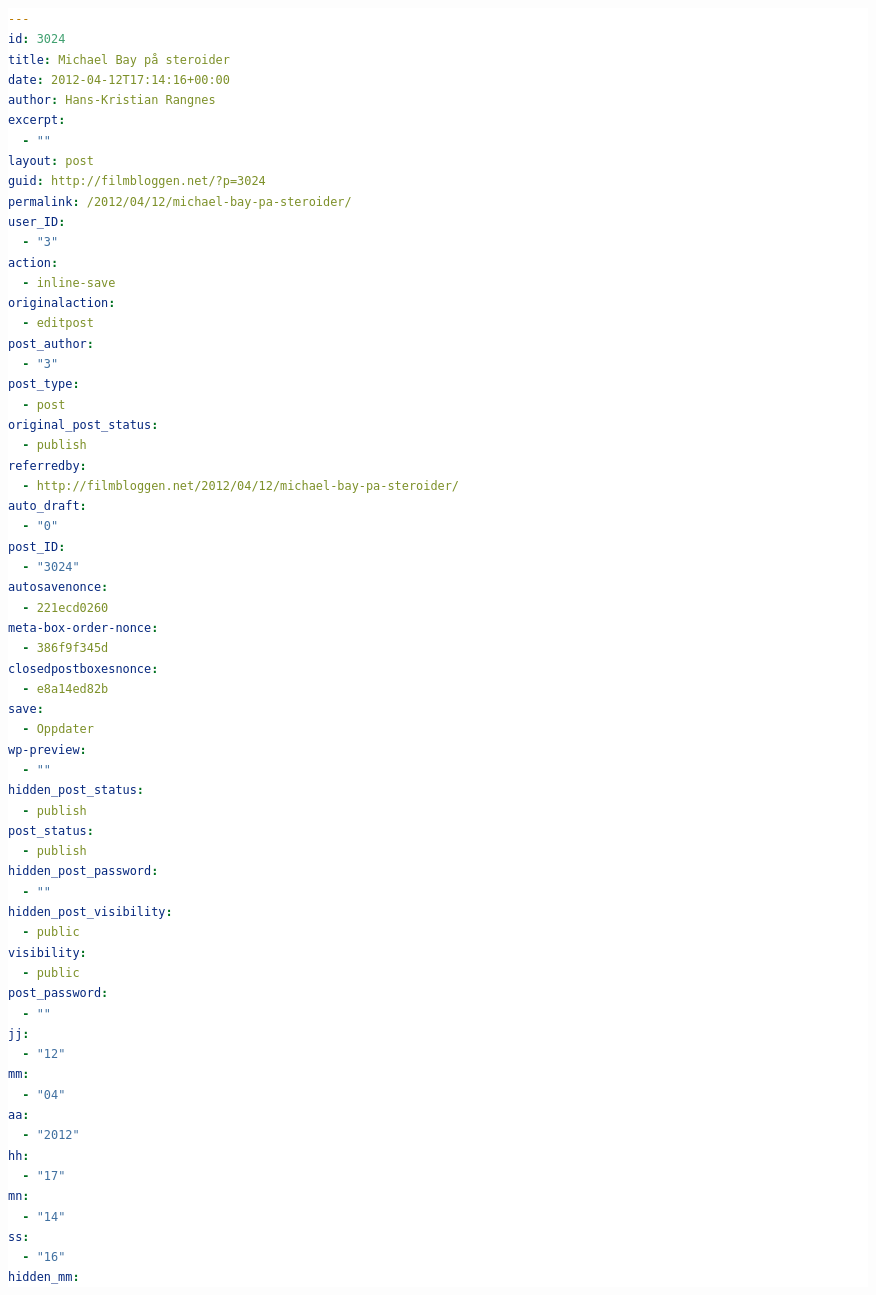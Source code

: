 ```yaml
---
id: 3024
title: Michael Bay på steroider
date: 2012-04-12T17:14:16+00:00
author: Hans-Kristian Rangnes
excerpt:
  - ""
layout: post
guid: http://filmbloggen.net/?p=3024
permalink: /2012/04/12/michael-bay-pa-steroider/
user_ID:
  - "3"
action:
  - inline-save
originalaction:
  - editpost
post_author:
  - "3"
post_type:
  - post
original_post_status:
  - publish
referredby:
  - http://filmbloggen.net/2012/04/12/michael-bay-pa-steroider/
auto_draft:
  - "0"
post_ID:
  - "3024"
autosavenonce:
  - 221ecd0260
meta-box-order-nonce:
  - 386f9f345d
closedpostboxesnonce:
  - e8a14ed82b
save:
  - Oppdater
wp-preview:
  - ""
hidden_post_status:
  - publish
post_status:
  - publish
hidden_post_password:
  - ""
hidden_post_visibility:
  - public
visibility:
  - public
post_password:
  - ""
jj:
  - "12"
mm:
  - "04"
aa:
  - "2012"
hh:
  - "17"
mn:
  - "14"
ss:
  - "16"
hidden_mm:
```